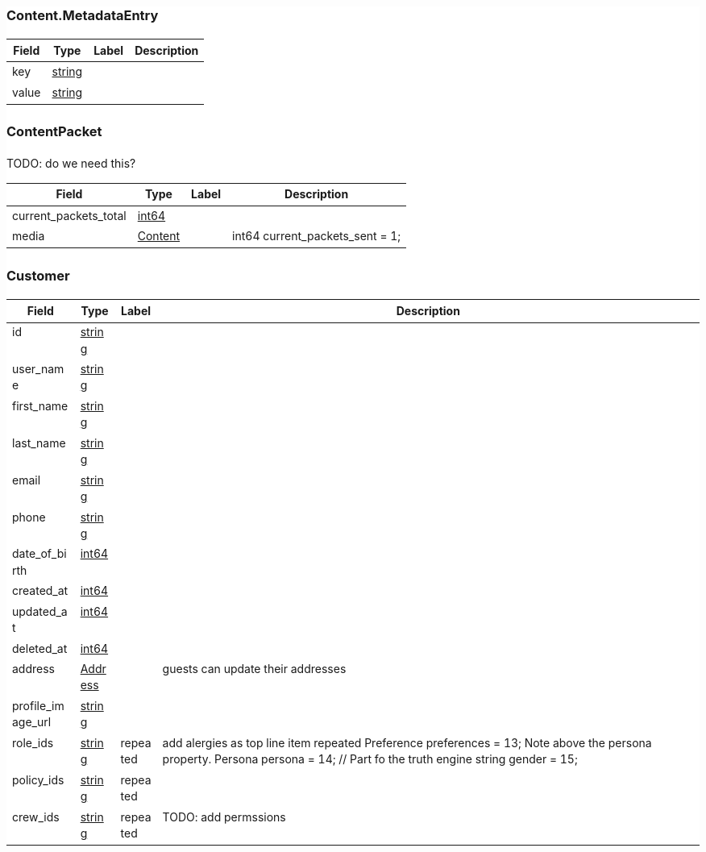 




<a name="global-Content-MetadataEntry"></a>

### Content.MetadataEntry



| Field | Type | Label | Description |
| ----- | ---- | ----- | ----------- |
| key | [string](#string) |  |  |
| value | [string](#string) |  |  |






<a name="global-ContentPacket"></a>

### ContentPacket
TODO: do we need this?


| Field | Type | Label | Description |
| ----- | ---- | ----- | ----------- |
| current_packets_total | [int64](#int64) |  |  |
| media | [Content](#global-Content) |  | int64 current_packets_sent = 1; |






<a name="global-Customer"></a>

### Customer



| Field | Type | Label | Description |
| ----- | ---- | ----- | ----------- |
| id | [string](#string) |  |  |
| user_name | [string](#string) |  |  |
| first_name | [string](#string) |  |  |
| last_name | [string](#string) |  |  |
| email | [string](#string) |  |  |
| phone | [string](#string) |  |  |
| date_of_birth | [int64](#int64) |  |  |
| created_at | [int64](#int64) |  |  |
| updated_at | [int64](#int64) |  |  |
| deleted_at | [int64](#int64) |  |  |
| address | [Address](#global-Address) |  | guests can update their addresses |
| profile_image_url | [string](#string) |  |  |
| role_ids | [string](#string) | repeated | add alergies as top line item repeated Preference preferences = 13; Note above the persona property. Persona persona = 14; // Part fo the truth engine string gender = 15; |
| policy_ids | [string](#string) | repeated |  |
| crew_ids | [string](#string) | repeated | TODO: add permssions |
